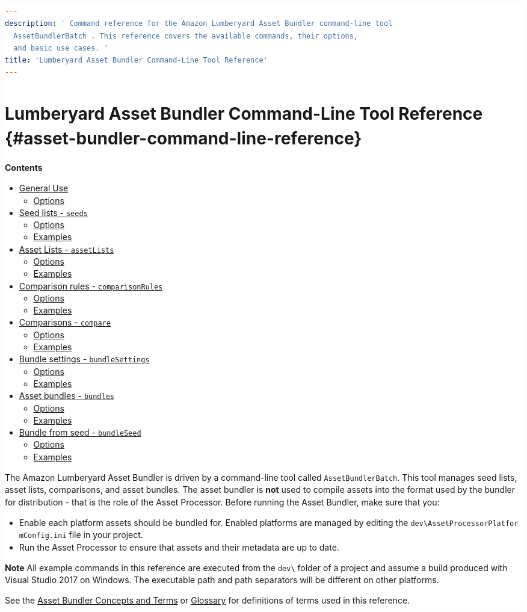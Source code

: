 ```yaml
---
description: ' Command reference for the Amazon Lumberyard Asset Bundler command-line tool
  AssetBundlerBatch . This reference covers the available commands, their options,
  and basic use cases. '
title: 'Lumberyard Asset Bundler Command-Line Tool Reference'
---
```

# Lumberyard Asset Bundler Command\-Line Tool Reference {#asset-bundler-command-line-reference}

**Contents**
+ [General Use](#asset-bundler-command-line-reference-general)
  + [Options](#asset-bundler-command-line-reference-general-options)
+ [Seed lists \- `seeds`](#asset-bundler-command-line-reference-seeds)
  + [Options](#asset-bundler-command-line-reference-seeds-options)
  + [Examples](#asset-bundler-command-line-reference-seeds-examples)
+ [Asset Lists \- `assetLists`](#asset-bundler-command-line-reference-assetlists)
  + [Options](#asset-bundler-command-line-reference-assetlists-options)
  + [Examples](#asset-bundler-command-line-reference-assetlists-examples)
+ [Comparison rules \- `comparisonRules`](#asset-bundler-command-line-reference-comparisonrules)
  + [Options](#asset-bundler-command-line-reference-comparisonrules-options)
  + [Examples](#asset-bundler-command-line-reference-comparisonrules-examples)
+ [Comparisons \- `compare`](#asset-bundler-command-line-reference-compare)
  + [Options](#asset-bundler-command-line-reference-compare-options)
  + [Examples](#asset-bundler-command-line-reference-compare-examples)
+ [Bundle settings \- `bundleSettings`](#asset-bundler-command-line-reference-bundlesettings)
  + [Options](#asset-bundler-command-line-reference-bundlesettings-options)
  + [Examples](#asset-bundler-command-line-reference-bundlesettings-examples)
+ [Asset bundles \- `bundles`](#asset-bundler-command-line-reference-bundles)
  + [Options](#asset-bundler-command-line-reference-bundles-options)
  + [Examples](#asset-bundler-command-line-reference-bundles-examples)
+ [Bundle from seed \- `bundleSeed`](#asset-bundler-command-line-reference-bundleseed)
  + [Options](#asset-bundler-command-line-reference-bundleseed-options)
  + [Examples](#asset-bundler-command-line-reference-bundleseed-examples)

 The Amazon Lumberyard Asset Bundler is driven by a command\-line tool called `AssetBundlerBatch`\. This tool manages seed lists, asset lists, comparisons, and asset bundles\. The asset bundler is **not** used to compile assets into the format used by the bundler for distribution - that is the role of the Asset Processor\. Before running the Asset Bundler, make sure that you:
+  Enable each platform assets should be bundled for\. Enabled platforms are managed by editing the `dev\AssetProcessorPlatformConfig.ini` file in your project\.
+ Run the Asset Processor to ensure that assets and their metadata are up to date\.

**Note**
 All example commands in this reference are executed from the `dev\` folder of a project and assume a build produced with Visual Studio 2017 on Windows\. The executable path and path separators will be different on other platforms\.

See the [Asset Bundler Concepts and Terms](/docs/user-guide/features/packaging/asset-bundler/concepts.md) or [Glossary](/docs/user-guide/appendix/glossary.md) for definitions of terms used in this reference\.
